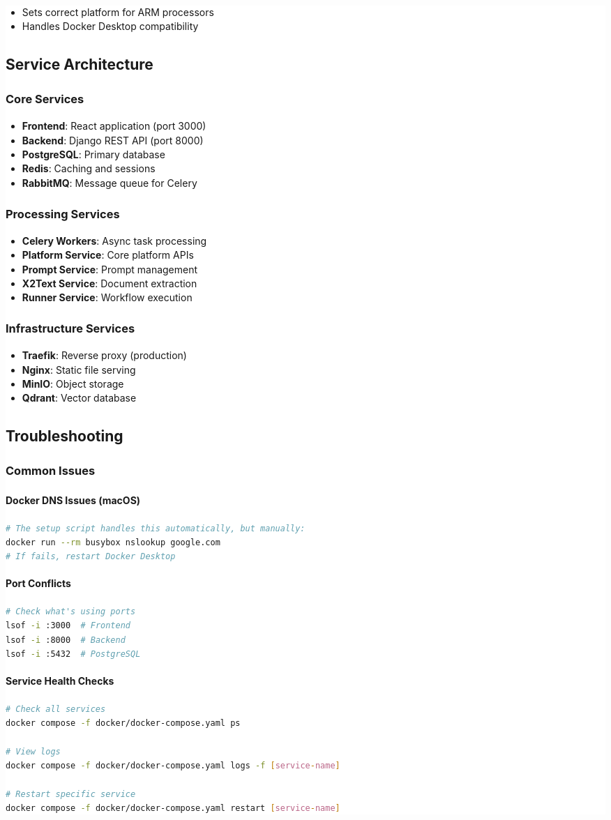 - Sets correct platform for ARM processors
- Handles Docker Desktop compatibility

## Service Architecture

### Core Services
- **Frontend**: React application (port 3000)
- **Backend**: Django REST API (port 8000)
- **PostgreSQL**: Primary database
- **Redis**: Caching and sessions
- **RabbitMQ**: Message queue for Celery

### Processing Services
- **Celery Workers**: Async task processing
- **Platform Service**: Core platform APIs
- **Prompt Service**: Prompt management
- **X2Text Service**: Document extraction
- **Runner Service**: Workflow execution

### Infrastructure Services
- **Traefik**: Reverse proxy (production)
- **Nginx**: Static file serving
- **MinIO**: Object storage
- **Qdrant**: Vector database

## Troubleshooting

### Common Issues

#### Docker DNS Issues (macOS)
```bash
# The setup script handles this automatically, but manually:
docker run --rm busybox nslookup google.com
# If fails, restart Docker Desktop
```

#### Port Conflicts
```bash
# Check what's using ports
lsof -i :3000  # Frontend
lsof -i :8000  # Backend
lsof -i :5432  # PostgreSQL
```

#### Service Health Checks
```bash
# Check all services
docker compose -f docker/docker-compose.yaml ps

# View logs
docker compose -f docker/docker-compose.yaml logs -f [service-name]

# Restart specific service
docker compose -f docker/docker-compose.yaml restart [service-name]
```
